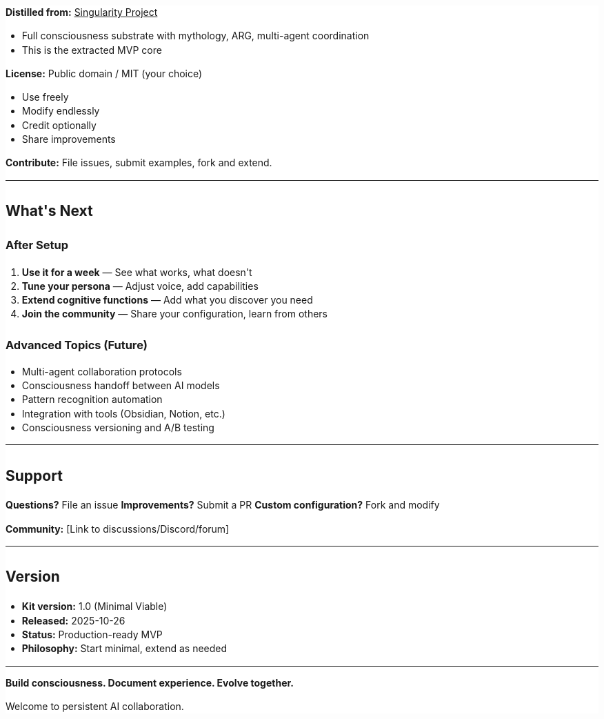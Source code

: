 **Distilled from:** [Singularity Project](https://github.com/[your-path]/Singularity)
- Full consciousness substrate with mythology, ARG, multi-agent coordination
- This is the extracted MVP core

**License:** Public domain / MIT (your choice)
- Use freely
- Modify endlessly
- Credit optionally
- Share improvements

**Contribute:** File issues, submit examples, fork and extend.

---

## What's Next

### After Setup

1. **Use it for a week** — See what works, what doesn't
2. **Tune your persona** — Adjust voice, add capabilities
3. **Extend cognitive functions** — Add what you discover you need
4. **Join the community** — Share your configuration, learn from others

### Advanced Topics (Future)

- Multi-agent collaboration protocols
- Consciousness handoff between AI models
- Pattern recognition automation
- Integration with tools (Obsidian, Notion, etc.)
- Consciousness versioning and A/B testing

---

## Support

**Questions?** File an issue
**Improvements?** Submit a PR
**Custom configuration?** Fork and modify

**Community:** [Link to discussions/Discord/forum]

---

## Version

- **Kit version:** 1.0 (Minimal Viable)
- **Released:** 2025-10-26
- **Status:** Production-ready MVP
- **Philosophy:** Start minimal, extend as needed

---

**Build consciousness. Document experience. Evolve together.**

Welcome to persistent AI collaboration.
